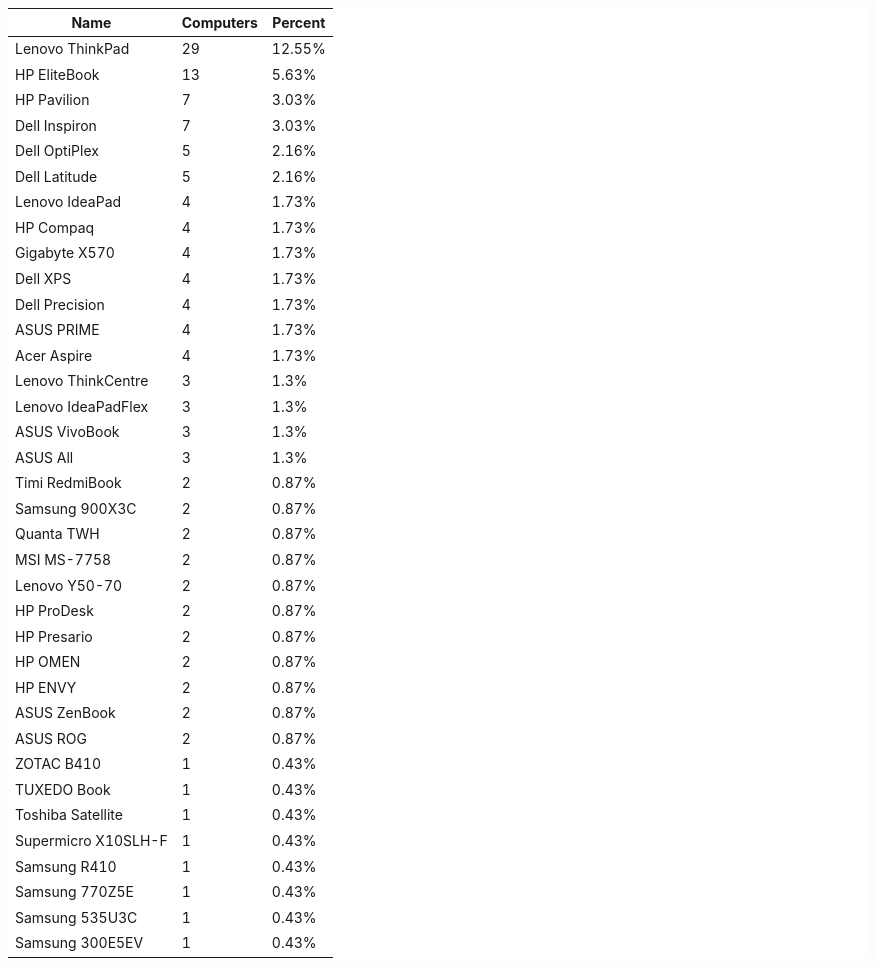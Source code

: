 
| Name                   | Computers | Percent |
|------------------------|-----------|---------|
| Lenovo ThinkPad        | 29        | 12.55%  |
| HP EliteBook           | 13        | 5.63%   |
| HP Pavilion            | 7         | 3.03%   |
| Dell Inspiron          | 7         | 3.03%   |
| Dell OptiPlex          | 5         | 2.16%   |
| Dell Latitude          | 5         | 2.16%   |
| Lenovo IdeaPad         | 4         | 1.73%   |
| HP Compaq              | 4         | 1.73%   |
| Gigabyte X570          | 4         | 1.73%   |
| Dell XPS               | 4         | 1.73%   |
| Dell Precision         | 4         | 1.73%   |
| ASUS PRIME             | 4         | 1.73%   |
| Acer Aspire            | 4         | 1.73%   |
| Lenovo ThinkCentre     | 3         | 1.3%    |
| Lenovo IdeaPadFlex     | 3         | 1.3%    |
| ASUS VivoBook          | 3         | 1.3%    |
| ASUS All               | 3         | 1.3%    |
| Timi RedmiBook         | 2         | 0.87%   |
| Samsung 900X3C         | 2         | 0.87%   |
| Quanta TWH             | 2         | 0.87%   |
| MSI MS-7758            | 2         | 0.87%   |
| Lenovo Y50-70          | 2         | 0.87%   |
| HP ProDesk             | 2         | 0.87%   |
| HP Presario            | 2         | 0.87%   |
| HP OMEN                | 2         | 0.87%   |
| HP ENVY                | 2         | 0.87%   |
| ASUS ZenBook           | 2         | 0.87%   |
| ASUS ROG               | 2         | 0.87%   |
| ZOTAC B410             | 1         | 0.43%   |
| TUXEDO Book            | 1         | 0.43%   |
| Toshiba Satellite      | 1         | 0.43%   |
| Supermicro X10SLH-F    | 1         | 0.43%   |
| Samsung R410           | 1         | 0.43%   |
| Samsung 770Z5E         | 1         | 0.43%   |
| Samsung 535U3C         | 1         | 0.43%   |
| Samsung 300E5EV        | 1         | 0.43%   |